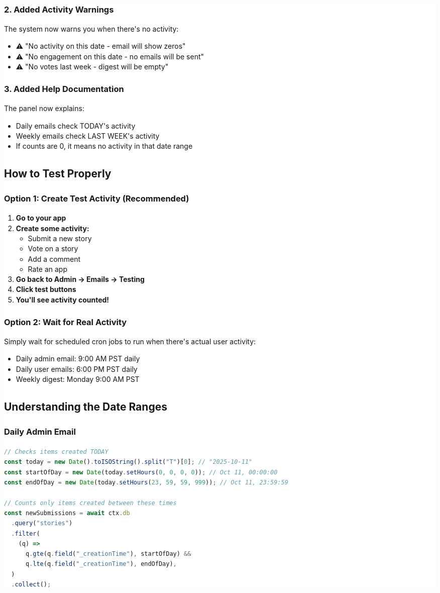 ### 2. Added Activity Warnings

The system now warns you when there's no activity:

- ⚠️ "No activity on this date - email will show zeros"
- ⚠️ "No engagement on this date - no emails will be sent"
- ⚠️ "No votes last week - digest will be empty"

### 3. Added Help Documentation

The panel now explains:

- Daily emails check TODAY's activity
- Weekly emails check LAST WEEK's activity
- If counts are 0, it means no activity in that date range

## How to Test Properly

### Option 1: Create Test Activity (Recommended)

1. **Go to your app**
2. **Create some activity:**
   - Submit a new story
   - Vote on a story
   - Add a comment
   - Rate an app
3. **Go back to Admin → Emails → Testing**
4. **Click test buttons**
5. **You'll see activity counted!**

### Option 2: Wait for Real Activity

Simply wait for scheduled cron jobs to run when there's actual user activity:

- Daily admin email: 9:00 AM PST daily
- Daily user emails: 6:00 PM PST daily
- Weekly digest: Monday 9:00 AM PST

## Understanding the Date Ranges

### Daily Admin Email

```typescript
// Checks items created TODAY
const today = new Date().toISOString().split("T")[0]; // "2025-10-11"
const startOfDay = new Date(today.setHours(0, 0, 0, 0)); // Oct 11, 00:00:00
const endOfDay = new Date(today.setHours(23, 59, 59, 999)); // Oct 11, 23:59:59

// Counts only items created between these times
const newSubmissions = await ctx.db
  .query("stories")
  .filter(
    (q) =>
      q.gte(q.field("_creationTime"), startOfDay) &&
      q.lte(q.field("_creationTime"), endOfDay),
  )
  .collect();
```
